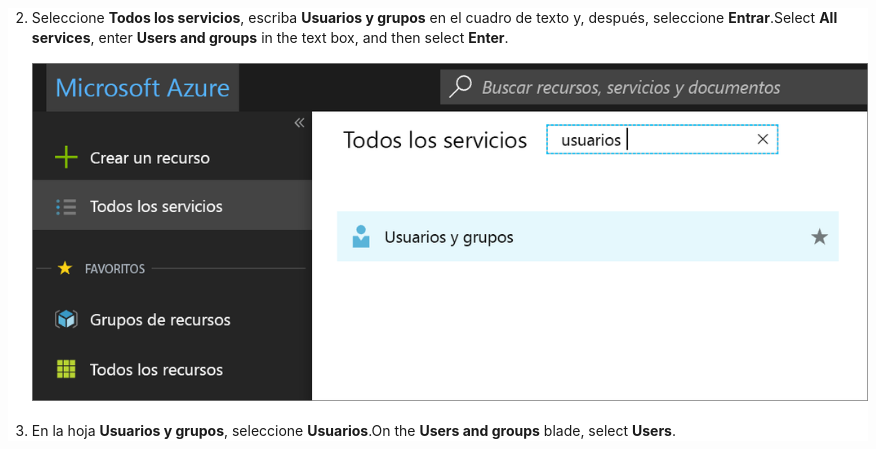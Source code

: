 2.  <span data-ttu-id="cb759-206">Seleccione **Todos los servicios**, escriba **Usuarios y grupos** en el cuadro de texto y, después, seleccione **Entrar**.</span><span class="sxs-lookup"><span data-stu-id="cb759-206">Select **All services**, enter **Users and groups** in the text box, and then select **Enter**.</span></span>

    ![Seleccionar todos los servicios](media/azure-dsr_image3.png)

3.  <span data-ttu-id="cb759-208">En la hoja **Usuarios y grupos**, seleccione **Usuarios**.</span><span class="sxs-lookup"><span data-stu-id="cb759-208">On the **Users and groups** blade, select **Users**.</span></span>
         